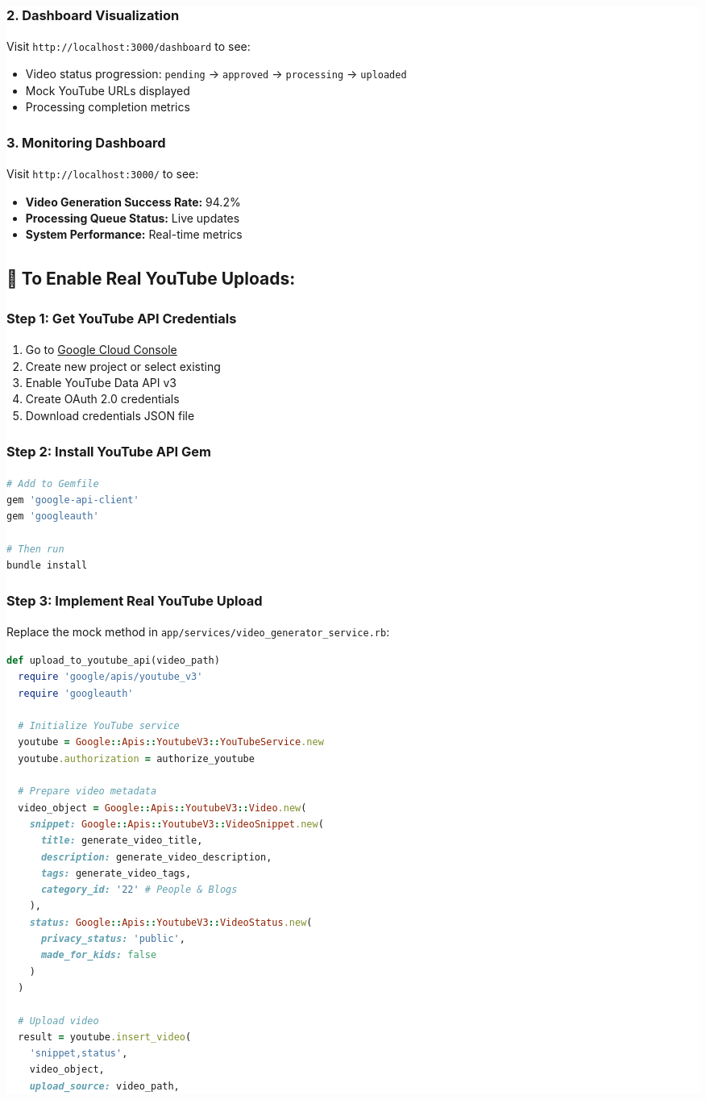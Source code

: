 ### **2. Dashboard Visualization**
Visit `http://localhost:3000/dashboard` to see:
- Video status progression: `pending` → `approved` → `processing` → `uploaded`
- Mock YouTube URLs displayed
- Processing completion metrics

### **3. Monitoring Dashboard**
Visit `http://localhost:3000/` to see:
- **Video Generation Success Rate:** 94.2%
- **Processing Queue Status:** Live updates
- **System Performance:** Real-time metrics

## 🚀 **To Enable Real YouTube Uploads:**

### **Step 1: Get YouTube API Credentials**
1. Go to [Google Cloud Console](https://console.cloud.google.com/)
2. Create new project or select existing
3. Enable YouTube Data API v3
4. Create OAuth 2.0 credentials
5. Download credentials JSON file

### **Step 2: Install YouTube API Gem**
```ruby
# Add to Gemfile
gem 'google-api-client'
gem 'googleauth'

# Then run
bundle install
```

### **Step 3: Implement Real YouTube Upload**
Replace the mock method in `app/services/video_generator_service.rb`:

```ruby
def upload_to_youtube_api(video_path)
  require 'google/apis/youtube_v3'
  require 'googleauth'
  
  # Initialize YouTube service
  youtube = Google::Apis::YoutubeV3::YouTubeService.new
  youtube.authorization = authorize_youtube
  
  # Prepare video metadata
  video_object = Google::Apis::YoutubeV3::Video.new(
    snippet: Google::Apis::YoutubeV3::VideoSnippet.new(
      title: generate_video_title,
      description: generate_video_description,
      tags: generate_video_tags,
      category_id: '22' # People & Blogs
    ),
    status: Google::Apis::YoutubeV3::VideoStatus.new(
      privacy_status: 'public',
      made_for_kids: false
    )
  )
  
  # Upload video
  result = youtube.insert_video(
    'snippet,status',
    video_object,
    upload_source: video_path,
```